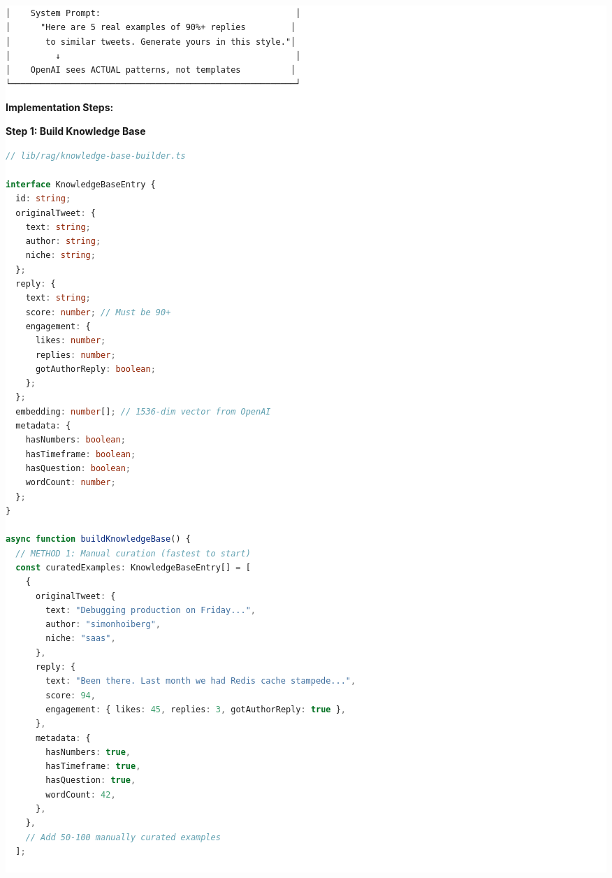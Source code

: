 ```
│    System Prompt:                                       │
│      "Here are 5 real examples of 90%+ replies         │
│       to similar tweets. Generate yours in this style."│
│         ↓                                               │
│    OpenAI sees ACTUAL patterns, not templates          │
└─────────────────────────────────────────────────────────┘
```

**Implementation Steps:**

**Step 1: Build Knowledge Base**

```typescript
// lib/rag/knowledge-base-builder.ts

interface KnowledgeBaseEntry {
  id: string;
  originalTweet: {
    text: string;
    author: string;
    niche: string;
  };
  reply: {
    text: string;
    score: number; // Must be 90+
    engagement: {
      likes: number;
      replies: number;
      gotAuthorReply: boolean;
    };
  };
  embedding: number[]; // 1536-dim vector from OpenAI
  metadata: {
    hasNumbers: boolean;
    hasTimeframe: boolean;
    hasQuestion: boolean;
    wordCount: number;
  };
}

async function buildKnowledgeBase() {
  // METHOD 1: Manual curation (fastest to start)
  const curatedExamples: KnowledgeBaseEntry[] = [
    {
      originalTweet: {
        text: "Debugging production on Friday...",
        author: "simonhoiberg",
        niche: "saas",
      },
      reply: {
        text: "Been there. Last month we had Redis cache stampede...",
        score: 94,
        engagement: { likes: 45, replies: 3, gotAuthorReply: true },
      },
      metadata: {
        hasNumbers: true,
        hasTimeframe: true,
        hasQuestion: true,
        wordCount: 42,
      },
    },
    // Add 50-100 manually curated examples
  ];
  
```
